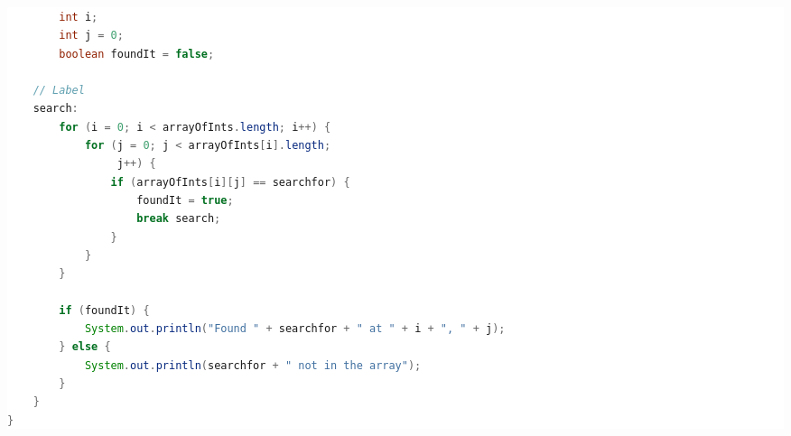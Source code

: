 ```java
        int i;
        int j = 0;
        boolean foundIt = false;

	// Label
    search:
        for (i = 0; i < arrayOfInts.length; i++) {
            for (j = 0; j < arrayOfInts[i].length;
                 j++) {
                if (arrayOfInts[i][j] == searchfor) {
                    foundIt = true;
                    break search;
                }
            }
        }

        if (foundIt) {
            System.out.println("Found " + searchfor + " at " + i + ", " + j);
        } else {
            System.out.println(searchfor + " not in the array");
        }
    }
}
```












